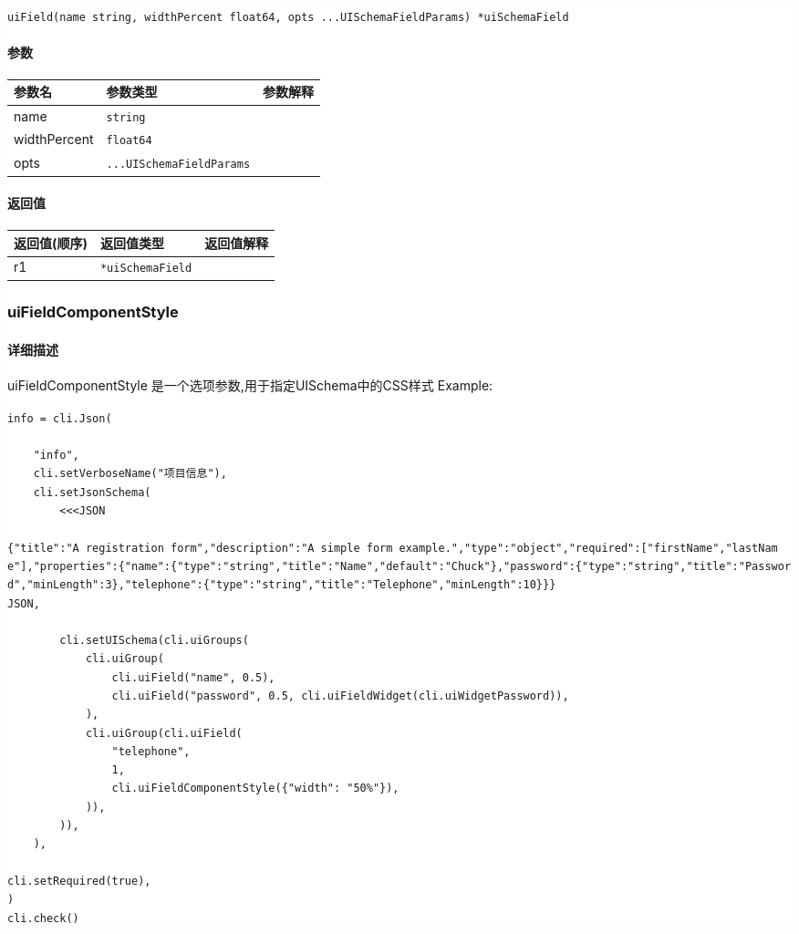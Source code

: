 `uiField(name string, widthPercent float64, opts ...UISchemaFieldParams) *uiSchemaField`

#### 参数
|参数名|参数类型|参数解释|
|:-----------|:---------- |:-----------|
| name | `string` |   |
| widthPercent | `float64` |   |
| opts | `...UISchemaFieldParams` |   |

#### 返回值
|返回值(顺序)|返回值类型|返回值解释|
|:-----------|:---------- |:-----------|
| r1 | `*uiSchemaField` |   |


### uiFieldComponentStyle

#### 详细描述
uiFieldComponentStyle 是一个选项参数,用于指定UISchema中的CSS样式
Example:
```
info = cli.Json(

	"info",
	cli.setVerboseName("项目信息"),
	cli.setJsonSchema(
	    <<<JSON

{"title":"A registration form","description":"A simple form example.","type":"object","required":["firstName","lastName"],"properties":{"name":{"type":"string","title":"Name","default":"Chuck"},"password":{"type":"string","title":"Password","minLength":3},"telephone":{"type":"string","title":"Telephone","minLength":10}}}
JSON,

	    cli.setUISchema(cli.uiGroups(
	        cli.uiGroup(
	            cli.uiField("name", 0.5),
	            cli.uiField("password", 0.5, cli.uiFieldWidget(cli.uiWidgetPassword)),
	        ),
	        cli.uiGroup(cli.uiField(
	            "telephone",
	            1,
	            cli.uiFieldComponentStyle({"width": "50%"}),
	        )),
	    )),
	),

cli.setRequired(true),
)
cli.check()
```
